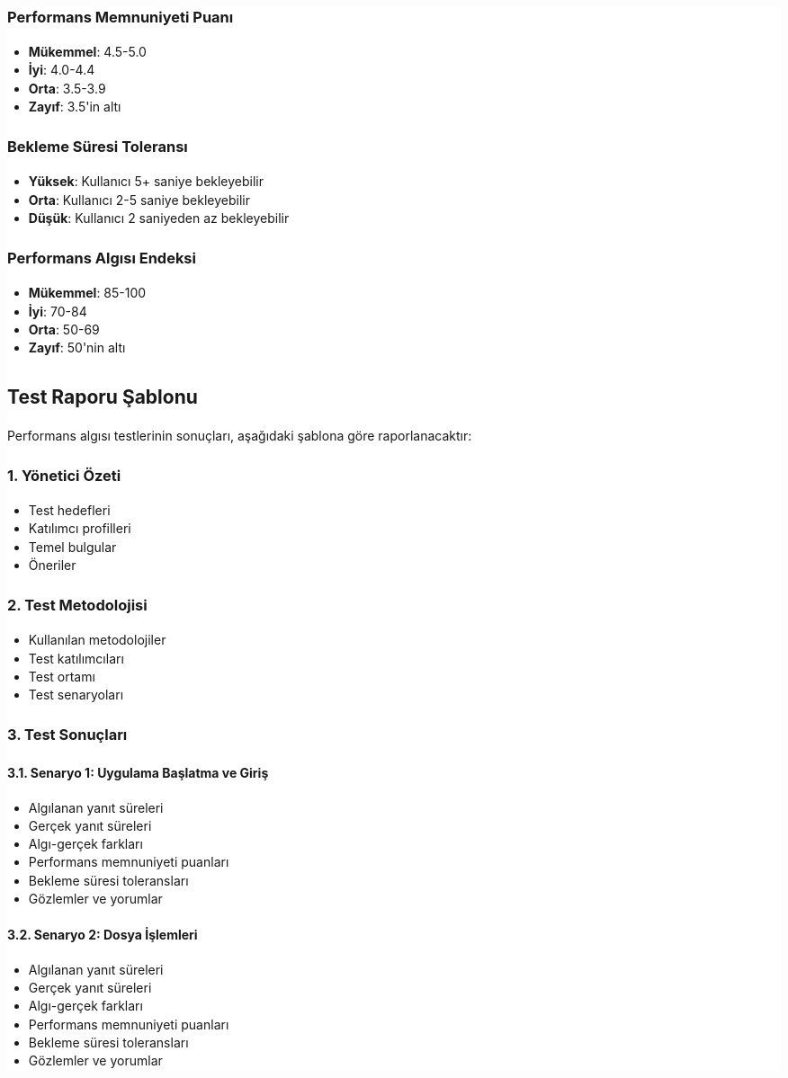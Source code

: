 ### Performans Memnuniyeti Puanı

- **Mükemmel**: 4.5-5.0
- **İyi**: 4.0-4.4
- **Orta**: 3.5-3.9
- **Zayıf**: 3.5'in altı

### Bekleme Süresi Toleransı

- **Yüksek**: Kullanıcı 5+ saniye bekleyebilir
- **Orta**: Kullanıcı 2-5 saniye bekleyebilir
- **Düşük**: Kullanıcı 2 saniyeden az bekleyebilir

### Performans Algısı Endeksi

- **Mükemmel**: 85-100
- **İyi**: 70-84
- **Orta**: 50-69
- **Zayıf**: 50'nin altı

## Test Raporu Şablonu

Performans algısı testlerinin sonuçları, aşağıdaki şablona göre raporlanacaktır:

### 1. Yönetici Özeti

- Test hedefleri
- Katılımcı profilleri
- Temel bulgular
- Öneriler

### 2. Test Metodolojisi

- Kullanılan metodolojiler
- Test katılımcıları
- Test ortamı
- Test senaryoları

### 3. Test Sonuçları

#### 3.1. Senaryo 1: Uygulama Başlatma ve Giriş

- Algılanan yanıt süreleri
- Gerçek yanıt süreleri
- Algı-gerçek farkları
- Performans memnuniyeti puanları
- Bekleme süresi toleransları
- Gözlemler ve yorumlar

#### 3.2. Senaryo 2: Dosya İşlemleri

- Algılanan yanıt süreleri
- Gerçek yanıt süreleri
- Algı-gerçek farkları
- Performans memnuniyeti puanları
- Bekleme süresi toleransları
- Gözlemler ve yorumlar
